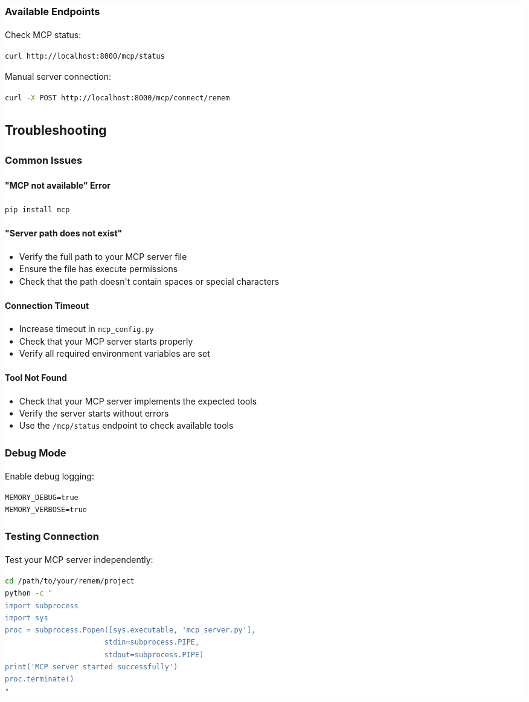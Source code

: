 ### Available Endpoints

Check MCP status:
```bash
curl http://localhost:8000/mcp/status
```

Manual server connection:
```bash
curl -X POST http://localhost:8000/mcp/connect/remem
```

## Troubleshooting

### Common Issues

#### "MCP not available" Error
```bash
pip install mcp
```

#### "Server path does not exist"
- Verify the full path to your MCP server file
- Ensure the file has execute permissions
- Check that the path doesn't contain spaces or special characters

#### Connection Timeout
- Increase timeout in `mcp_config.py`
- Check that your MCP server starts properly
- Verify all required environment variables are set

#### Tool Not Found
- Check that your MCP server implements the expected tools
- Verify the server starts without errors
- Use the `/mcp/status` endpoint to check available tools

### Debug Mode

Enable debug logging:
```env
MEMORY_DEBUG=true
MEMORY_VERBOSE=true
```

### Testing Connection

Test your MCP server independently:
```bash
cd /path/to/your/remem/project
python -c "
import subprocess
import sys
proc = subprocess.Popen([sys.executable, 'mcp_server.py'], 
                       stdin=subprocess.PIPE, 
                       stdout=subprocess.PIPE)
print('MCP server started successfully')
proc.terminate()
"
```
